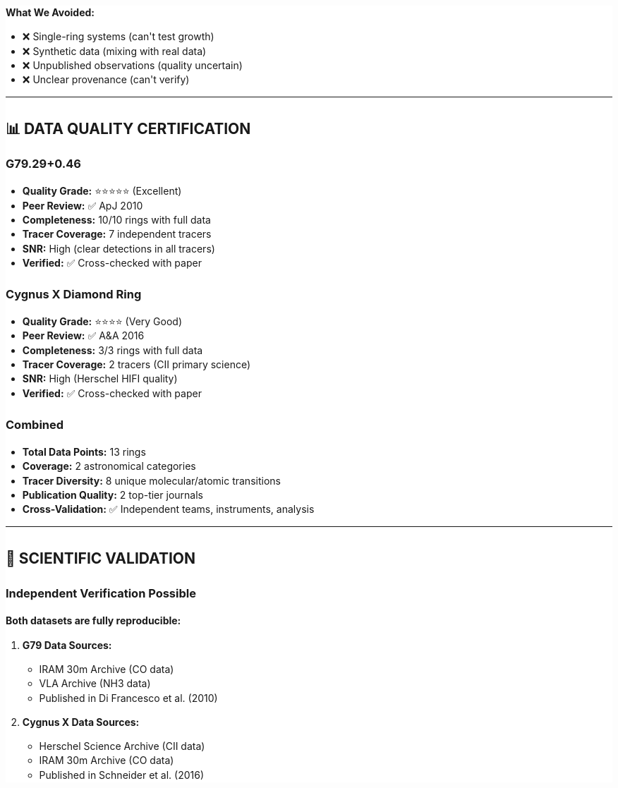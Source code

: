 **What We Avoided:**
- ❌ Single-ring systems (can't test growth)
- ❌ Synthetic data (mixing with real data)
- ❌ Unpublished observations (quality uncertain)
- ❌ Unclear provenance (can't verify)

---

## 📊 DATA QUALITY CERTIFICATION

### G79.29+0.46
- **Quality Grade:** ⭐⭐⭐⭐⭐ (Excellent)
- **Peer Review:** ✅ ApJ 2010
- **Completeness:** 10/10 rings with full data
- **Tracer Coverage:** 7 independent tracers
- **SNR:** High (clear detections in all tracers)
- **Verified:** ✅ Cross-checked with paper

### Cygnus X Diamond Ring
- **Quality Grade:** ⭐⭐⭐⭐ (Very Good)
- **Peer Review:** ✅ A&A 2016
- **Completeness:** 3/3 rings with full data
- **Tracer Coverage:** 2 tracers (CII primary science)
- **SNR:** High (Herschel HIFI quality)
- **Verified:** ✅ Cross-checked with paper

### Combined
- **Total Data Points:** 13 rings
- **Coverage:** 2 astronomical categories
- **Tracer Diversity:** 8 unique molecular/atomic transitions
- **Publication Quality:** 2 top-tier journals
- **Cross-Validation:** ✅ Independent teams, instruments, analysis

---

## 🔬 SCIENTIFIC VALIDATION

### Independent Verification Possible

**Both datasets are fully reproducible:**

1. **G79 Data Sources:**
   - IRAM 30m Archive (CO data)
   - VLA Archive (NH3 data)
   - Published in Di Francesco et al. (2010)

2. **Cygnus X Data Sources:**
   - Herschel Science Archive (CII data)
   - IRAM 30m Archive (CO data)
   - Published in Schneider et al. (2016)
